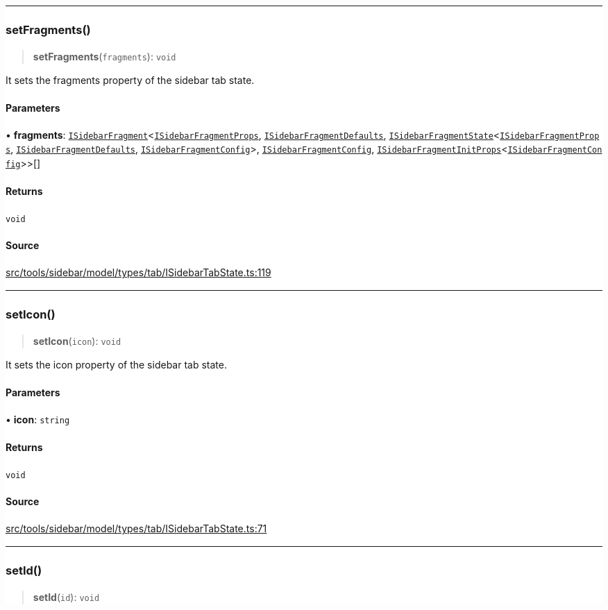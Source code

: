 ***

### setFragments()

> **setFragments**(`fragments`): `void`

It sets the fragments property of the sidebar tab state.

#### Parameters

• **fragments**: [`ISidebarFragment`](ISidebarFragment.md)\<[`ISidebarFragmentProps`](../type-aliases/ISidebarFragmentProps.md), [`ISidebarFragmentDefaults`](ISidebarFragmentDefaults.md), [`ISidebarFragmentState`](ISidebarFragmentState.md)\<[`ISidebarFragmentProps`](../type-aliases/ISidebarFragmentProps.md), [`ISidebarFragmentDefaults`](ISidebarFragmentDefaults.md), [`ISidebarFragmentConfig`](../type-aliases/ISidebarFragmentConfig.md)\>, [`ISidebarFragmentConfig`](../type-aliases/ISidebarFragmentConfig.md), [`ISidebarFragmentInitProps`](../type-aliases/ISidebarFragmentInitProps.md)\<[`ISidebarFragmentConfig`](../type-aliases/ISidebarFragmentConfig.md)\>\>[]

#### Returns

`void`

#### Source

[src/tools/sidebar/model/types/tab/ISidebarTabState.ts:119](https://github.com/geovisto/geovisto-map/blob/e22d774889dbc28cc1ec62933ecf6bab6690f172/src/tools/sidebar/model/types/tab/ISidebarTabState.ts#L119)

***

### setIcon()

> **setIcon**(`icon`): `void`

It sets the icon property of the sidebar tab state.

#### Parameters

• **icon**: `string`

#### Returns

`void`

#### Source

[src/tools/sidebar/model/types/tab/ISidebarTabState.ts:71](https://github.com/geovisto/geovisto-map/blob/e22d774889dbc28cc1ec62933ecf6bab6690f172/src/tools/sidebar/model/types/tab/ISidebarTabState.ts#L71)

***

### setId()

> **setId**(`id`): `void`
